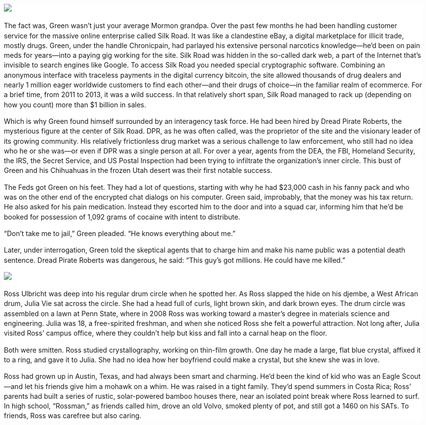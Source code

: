![](PQ_silk_road_1-aaed3f81-710c-48b0-a8cf-6b410295d439.svg)

The fact was, Green wasn’t just your average Mormon grandpa. Over the past few months he had been handling customer service for the massive online enterprise called Silk Road. It was like a clandestine eBay, a digital marketplace for illicit trade, mostly drugs. Green, under the handle Chronicpain, had parlayed his extensive personal narcotics knowledge—he’d been on pain meds for years—into a paying gig working for the site. Silk Road was hidden in the so-called dark web, a part of the Internet that’s invisible to search engines like Google. To access Silk Road you needed special cryptographic software. Combining an anonymous interface with traceless payments in the digital currency bitcoin, the site allowed thousands of drug dealers and nearly 1 million eager worldwide customers to find each other—and their drugs of choice—in the familiar realm of ecommerce. For a brief time, from 2011 to 2013, it was a wild success. In that relatively short span, Silk Road managed to rack up (depending on how you count) more than $1 billion in sales.

Which is why Green found himself surrounded by an interagency task force. He had been hired by Dread Pirate Roberts, the mysterious figure at the center of Silk Road. DPR, as he was often called, was the proprietor of the site and the visionary leader of its growing community. His relatively frictionless drug market was a serious challenge to law enforcement, who still had no idea who he or she was—or even if DPR was a single person at all. For over a year, agents from the DEA, the FBI, Homeland Security, the IRS, the Secret Service, and US Postal Inspection had been trying to infiltrate the organization’s inner circle. This bust of Green and his Chihuahuas in the frozen Utah desert was their first notable success.

The Feds got Green on his feet. They had a lot of questions, starting with why he had $23,000 cash in his fanny pack and who was on the other end of the encrypted chat dialogs on his computer. Green said, improbably, that the money was his tax return. He also asked for his pain medication. Instead they escorted him to the door and into a squad car, informing him that he’d be booked for possession of 1,092 grams of cocaine with intent to distribute.

“Don’t take me to jail,” Green pleaded. “He knows everything about me.”

Later, under interrogation, Green told the skeptical agents that to charge him and make his name public was a potential death sentence. Dread Pirate Roberts was dangerous, he said: “This guy’s got millions. He could have me killed.”

![](silkchapter_2-8c0d8b8d-960d-4685-b9c7-a7ced1f19858.svg)

Ross Ulbricht was deep into his regular drum circle when he spotted her. As Ross slapped the hide on his djembe, a West African drum, Julia Vie sat across the circle. She had a head full of curls, light brown skin, and dark brown eyes. The drum circle was assembled on a lawn at Penn State, where in 2008 Ross was working toward a master’s degree in materials science and engineering. Julia was 18, a free-spirited freshman, and when she noticed Ross she felt a powerful attraction. Not long after, Julia visited Ross’ campus office, where they couldn’t help but kiss and fall into a carnal heap on the floor.

Both were smitten. Ross studied crystallography, working on thin-film growth. One day he made a large, flat blue crystal, affixed it to a ring, and gave it to Julia. She had no idea how her boyfriend could make a crystal, but she knew she was in love.

Ross had grown up in Austin, Texas, and had always been smart and charming. He’d been the kind of kid who was an Eagle Scout—and let his friends give him a mohawk on a whim. He was raised in a tight family. They’d spend summers in Costa Rica; Ross’ parents had built a series of rustic, solar-powered bamboo houses there, near an isolated point break where Ross learned to surf. In high school, “Rossman,” as friends called him, drove an old Volvo, smoked plenty of pot, and still got a 1460 on his SATs. To friends, Ross was carefree but also caring.
